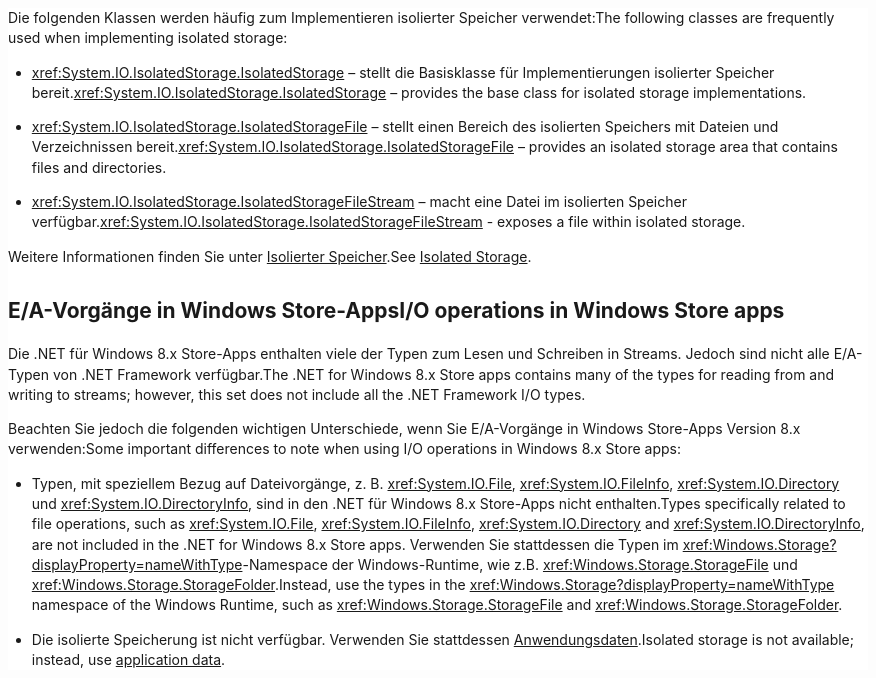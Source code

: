 <span data-ttu-id="bb790-183">Die folgenden Klassen werden häufig zum Implementieren isolierter Speicher verwendet:</span><span class="sxs-lookup"><span data-stu-id="bb790-183">The following classes are frequently used when implementing isolated storage:</span></span>

- <span data-ttu-id="bb790-184"><xref:System.IO.IsolatedStorage.IsolatedStorage> – stellt die Basisklasse für Implementierungen isolierter Speicher bereit.</span><span class="sxs-lookup"><span data-stu-id="bb790-184"><xref:System.IO.IsolatedStorage.IsolatedStorage> – provides the base class for isolated storage implementations.</span></span>

- <span data-ttu-id="bb790-185"><xref:System.IO.IsolatedStorage.IsolatedStorageFile> – stellt einen Bereich des isolierten Speichers mit Dateien und Verzeichnissen bereit.</span><span class="sxs-lookup"><span data-stu-id="bb790-185"><xref:System.IO.IsolatedStorage.IsolatedStorageFile> – provides an isolated storage area that contains files and directories.</span></span>

- <span data-ttu-id="bb790-186"><xref:System.IO.IsolatedStorage.IsolatedStorageFileStream> – macht eine Datei im isolierten Speicher verfügbar.</span><span class="sxs-lookup"><span data-stu-id="bb790-186"><xref:System.IO.IsolatedStorage.IsolatedStorageFileStream> - exposes a file within isolated storage.</span></span>

<span data-ttu-id="bb790-187">Weitere Informationen finden Sie unter [Isolierter Speicher](isolated-storage.md).</span><span class="sxs-lookup"><span data-stu-id="bb790-187">See [Isolated Storage](isolated-storage.md).</span></span>

## <a name="io-operations-in-windows-store-apps"></a><span data-ttu-id="bb790-188">E/A-Vorgänge in Windows Store-Apps</span><span class="sxs-lookup"><span data-stu-id="bb790-188">I/O operations in Windows Store apps</span></span>

<span data-ttu-id="bb790-189">Die .NET für Windows 8.x Store-Apps enthalten viele der Typen zum Lesen und Schreiben in Streams. Jedoch sind nicht alle E/A-Typen von .NET Framework verfügbar.</span><span class="sxs-lookup"><span data-stu-id="bb790-189">The .NET for Windows 8.x Store apps contains many of the types for reading from and writing to streams; however, this set does not include all the .NET Framework I/O types.</span></span>

<span data-ttu-id="bb790-190">Beachten Sie jedoch die folgenden wichtigen Unterschiede, wenn Sie E/A-Vorgänge in Windows Store-Apps Version 8.x verwenden:</span><span class="sxs-lookup"><span data-stu-id="bb790-190">Some important differences to note when using I/O operations in Windows 8.x Store apps:</span></span>

- <span data-ttu-id="bb790-191">Typen, mit speziellem Bezug auf Dateivorgänge, z. B. <xref:System.IO.File>, <xref:System.IO.FileInfo>, <xref:System.IO.Directory> und <xref:System.IO.DirectoryInfo>, sind in den .NET für Windows 8.x Store-Apps nicht enthalten.</span><span class="sxs-lookup"><span data-stu-id="bb790-191">Types specifically related to file operations, such as <xref:System.IO.File>, <xref:System.IO.FileInfo>, <xref:System.IO.Directory> and <xref:System.IO.DirectoryInfo>, are not included in the .NET for Windows 8.x Store apps.</span></span> <span data-ttu-id="bb790-192">Verwenden Sie stattdessen die Typen im <xref:Windows.Storage?displayProperty=nameWithType>-Namespace der Windows-Runtime, wie z.B. <xref:Windows.Storage.StorageFile> und <xref:Windows.Storage.StorageFolder>.</span><span class="sxs-lookup"><span data-stu-id="bb790-192">Instead, use the types in the <xref:Windows.Storage?displayProperty=nameWithType> namespace of the Windows Runtime, such as <xref:Windows.Storage.StorageFile> and <xref:Windows.Storage.StorageFolder>.</span></span>

- <span data-ttu-id="bb790-193">Die isolierte Speicherung ist nicht verfügbar. Verwenden Sie stattdessen [Anwendungsdaten](/previous-versions/windows/apps/hh464917(v=win.10)).</span><span class="sxs-lookup"><span data-stu-id="bb790-193">Isolated storage is not available; instead, use [application data](/previous-versions/windows/apps/hh464917(v=win.10)).</span></span>
